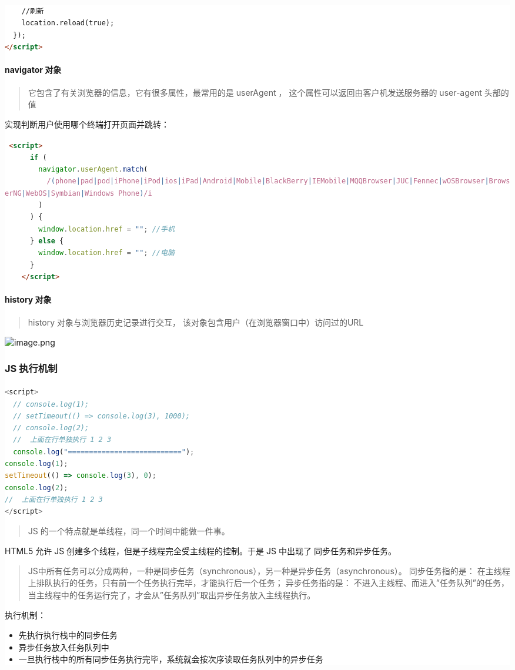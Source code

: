 ```html
    //刷新
    location.reload(true);
  });
</script>
```
#### navigator 对象
> 它包含了有关浏览器的信息，它有很多属性，最常用的是 userAgent ， 这个属性可以返回由客户机发送服务器的 user-agent 头部的值

实现判断用户使用哪个终端打开页面并跳转：
```html
 <script>
      if (
        navigator.userAgent.match(
          /(phone|pad|pod|iPhone|iPod|ios|iPad|Android|Mobile|BlackBerry|IEMobile|MQQBrowser|JUC|Fennec|wOSBrowser|BrowserNG|WebOS|Symbian|Windows Phone)/i
        )
      ) {
        window.location.href = ""; //手机
      } else {
        window.location.href = ""; //电脑
      }
    </script>
```
#### history 对象
> history 对象与浏览器历史记录进行交互， 该对象包含用户（在浏览器窗口中）访问过的URL

![image.png](https://cdn.nlark.com/yuque/0/2022/png/32483946/1665831269724-b8b8517a-a065-475b-955f-eb19a2e04e90.png#averageHue=%23f8f8f7&clientId=uf0086e5e-05d1-4&crop=0&crop=0&crop=1&crop=1&from=paste&height=136&id=u20063b98&margin=%5Bobject%20Object%5D&name=image.png&originHeight=170&originWidth=898&originalType=binary&ratio=1&rotation=0&showTitle=false&size=45287&status=done&style=none&taskId=u6cddaf4a-e1c7-46ad-a44d-a85dff3a192&title=&width=718.4)
### JS 执行机制
```javascript
<script>
  // console.log(1);
  // setTimeout(() => console.log(3), 1000);
  // console.log(2);
  //  上面在行单独执行 1 2 3
  console.log("===========================");
console.log(1);
setTimeout(() => console.log(3), 0);
console.log(2);
//  上面在行单独执行 1 2 3
</script>
```

> JS 的一个特点就是单线程，同一个时间中能做一件事。

HTML5 允许 JS 创建多个线程，但是子线程完全受主线程的控制。于是 JS 中出现了 同步任务和异步任务。
> JS中所有任务可以分成两种，一种是同步任务（synchronous），另一种是异步任务（asynchronous）。 同步任务指的是： 	在主线程上排队执行的任务，只有前一个任务执行完毕，才能执行后一个任务； 异步任务指的是： 	不进入主线程、而进入”任务队列”的任务，当主线程中的任务运行完了，才会从”任务队列”取出异步任务放入主线程执行。


执行机制：

- 先执行执行栈中的同步任务
- 异步任务放入任务队列中
- 一旦执行栈中的所有同步任务执行完毕，系统就会按次序读取任务队列中的异步任务
